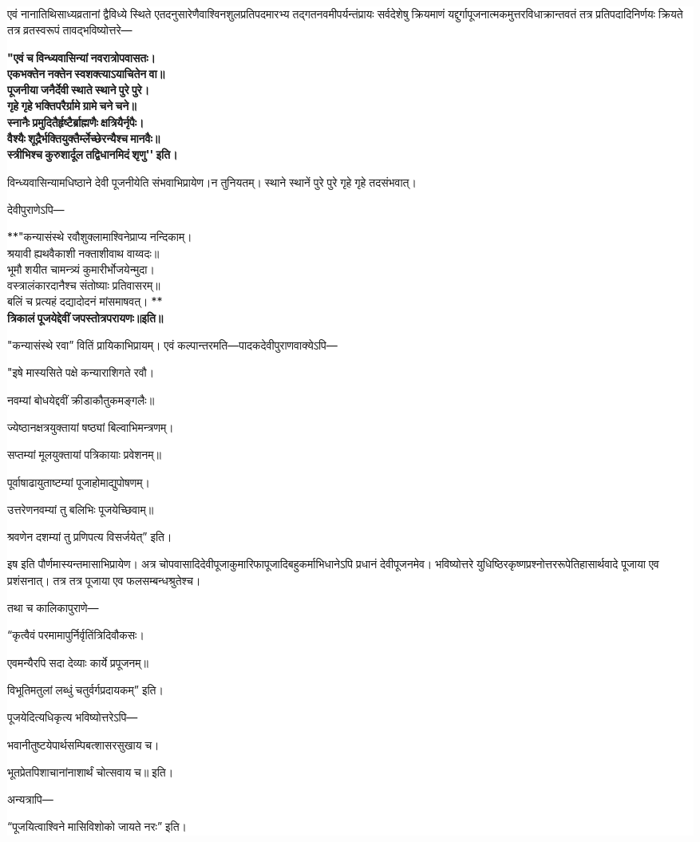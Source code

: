  एवं नानातिथिसाध्यव्रतानां द्वैविध्ये स्थिते एतदनुसारेणैवाश्विनशुलप्रतिपदमारभ्य तद्गतनवमीपर्यन्तंप्रायः सर्वदेशेषु क्रियमाणं यद्दुर्गापूजनात्मकमुत्तरविधाक्रान्तवतं तत्र प्रतिपदादिनिर्णयः क्रियते तत्र व्रतस्वरूपं तावद्भविष्योत्तरे—  

**"एवं च विन्ध्यवासिन्यां नवरात्रोपवासतः।   
एकभक्तेन नक्तेन स्वशक्त्याऽयाचितेन वा॥  
पूजनीया जनैर्देवी स्थाते स्थाने पुरे पुरे।   
गृहे गृहे भक्तिपरैर्ग्रामे ग्रामे चने चने॥   
स्नानैः प्रमुदितैर्हृष्टैर्ब्राह्मणैः क्षत्रियैर्नृपैः।   
वैश्यैः शूद्रैर्भक्तियुक्तैर्म्लेच्छेरन्यैश्च मानवैः॥   
स्त्रीभिश्च कुरुशार्दूल तद्विधानमिदं शृणु'' इति।**

 विन्ध्यवासिन्यामधिष्ठाने देवी पूजनीयेति संभवाभिप्रायेण।न तुनियतम्। स्थाने स्थानें पुरे पुरे गृहे गृहे तदसंभवात्।

देवीपुराणेऽपि—

**"कन्यासंस्थे रवौशुक्लामाश्विनेप्राप्य नन्दिकाम्।  
श्रयावी ह्यथवैकाशी नक्ताशीवाथ वाय्वदः॥   
भूमौ शयीत चामन्त्र्यं कुमारीर्भोजयेन्मुदा।   
वस्त्रालंकारदानैश्च संतोष्याः प्रतिवासरम्॥   
बलिं च प्रत्यहं दद्यादोदनं मांसमाषवत्। **  
**त्रिकालं पूजयेद्देवीं जपस्तोत्रपरायणः॥इति॥**   

 "कन्यासंस्थे रवा” वितिं प्रायिकाभिप्रायम्। एवं कल्पान्तरमति—पादकदेवीपुराणवाक्येऽपि—

"इषे मास्यसिते पक्षे कन्याराशिगते रवौ।

नवम्यां बोधयेद्दवीं क्रीडाकौतुकमङ्गलैः॥

ज्येष्ठानक्षत्रयुक्तायां षष्ठ्यां बिल्वाभिमन्त्रणम्।

सप्तम्यां मूलयुक्तायां पत्रिकायाः प्रवेशनम्॥

पूर्वाषाढायुताष्टम्यां पूजाहोमाद्युपोषणम्।

उत्तरेणनवम्यां तु बलिभिः पूजयेच्छिवाम्॥

श्रवणेन दशम्यां तु प्रणिपत्य विसर्जयेत्” इति।

 इष इति पौर्णमास्यन्तमासाभिप्रायेण। अत्र चोपवासादिदेवीपूजाकुमारिफापूजादिबहुकर्माभिधानेऽपि प्रधानं देवीपूजनमेव। भविष्योत्तरे युधिष्ठिरकृष्णप्रश्नोत्तररूपेतिहासार्थवादे पूजाया एव प्रशंसनात्। तत्र तत्र पूजाया एव फलसम्बन्धश्रुतेश्च।

तथा च कालिकापुराणे—

“कृत्वैवं परमामापुर्निर्वृतिंत्रिदिवौकसः।

एवमन्यैरपि सदा देव्याः कार्ये प्रपूजनम्॥

विभूतिमतुलां लब्धुं चतुर्वर्गप्रदायकम्” इति।

पूजयेदित्यधिकृत्य भविष्योत्तरेऽपि—

भवानीतुष्टयेपार्थसम्पिबत्शासरसुखाय च।

भूतप्रेतपिशाचानांनाशार्थं चोत्सवाय च॥ इति।

अन्यत्रापि—

“पूजयित्वाश्विने मासिविशोको जायते नरः” इति।
